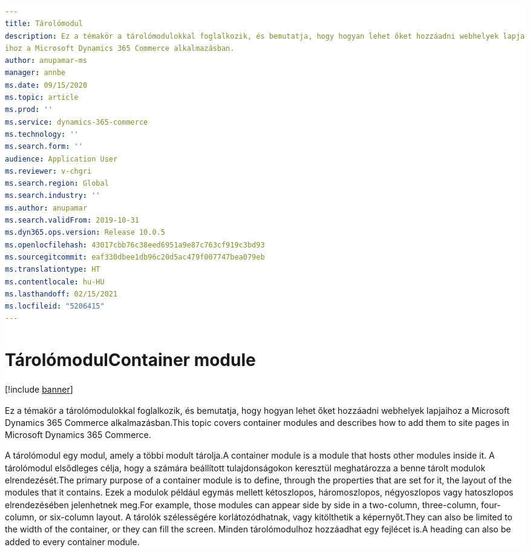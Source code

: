 ```yaml
---
title: Tárolómodul
description: Ez a témakör a tárolómodulokkal foglalkozik, és bemutatja, hogy hogyan lehet őket hozzáadni webhelyek lapjaihoz a Microsoft Dynamics 365 Commerce alkalmazásban.
author: anupamar-ms
manager: annbe
ms.date: 09/15/2020
ms.topic: article
ms.prod: ''
ms.service: dynamics-365-commerce
ms.technology: ''
ms.search.form: ''
audience: Application User
ms.reviewer: v-chgri
ms.search.region: Global
ms.search.industry: ''
ms.author: anupamar
ms.search.validFrom: 2019-10-31
ms.dyn365.ops.version: Release 10.0.5
ms.openlocfilehash: 43017cbb76c38eed6951a9e87c763cf919c3bd93
ms.sourcegitcommit: eaf330dbee1db96c20d5ac479f007747bea079eb
ms.translationtype: HT
ms.contentlocale: hu-HU
ms.lasthandoff: 02/15/2021
ms.locfileid: "5206415"
---
```

# <a name="container-module"></a><span data-ttu-id="639c1-103">Tárolómodul</span><span class="sxs-lookup"><span data-stu-id="639c1-103">Container module</span></span>

[!include [banner](includes/banner.md)]

<span data-ttu-id="639c1-104">Ez a témakör a tárolómodulokkal foglalkozik, és bemutatja, hogy hogyan lehet őket hozzáadni webhelyek lapjaihoz a Microsoft Dynamics 365 Commerce alkalmazásban.</span><span class="sxs-lookup"><span data-stu-id="639c1-104">This topic covers container modules and describes how to add them to site pages in Microsoft Dynamics 365 Commerce.</span></span>

<span data-ttu-id="639c1-105">A tárolómodul egy modul, amely a többi modult tárolja.</span><span class="sxs-lookup"><span data-stu-id="639c1-105">A container module is a module that hosts other modules inside it.</span></span> <span data-ttu-id="639c1-106">A tárolómodul elsődleges célja, hogy a számára beállított tulajdonságokon keresztül meghatározza a benne tárolt modulok elrendezését.</span><span class="sxs-lookup"><span data-stu-id="639c1-106">The primary purpose of a container module is to define, through the properties that are set for it, the layout of the modules that it contains.</span></span> <span data-ttu-id="639c1-107">Ezek a modulok például egymás mellett kétoszlopos, háromoszlopos, négyoszlopos vagy hatoszlopos elrendezésében jelenhetnek meg.</span><span class="sxs-lookup"><span data-stu-id="639c1-107">For example, those modules can appear side by side in a two-column, three-column, four-column, or six-column layout.</span></span> <span data-ttu-id="639c1-108">A tárolók szélességére korlátozódhatnak, vagy kitölthetik a képernyőt.</span><span class="sxs-lookup"><span data-stu-id="639c1-108">They can also be limited to the width of the container, or they can fill the screen.</span></span> <span data-ttu-id="639c1-109">Minden tárolómodulhoz hozzáadhat egy fejlécet is.</span><span class="sxs-lookup"><span data-stu-id="639c1-109">A heading can also be added to every container module.</span></span>
